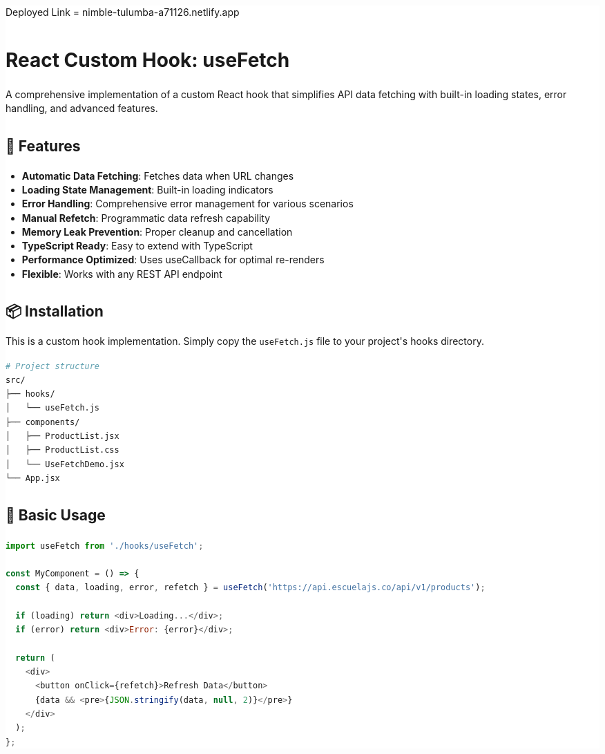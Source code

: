 Deployed Link = nimble-tulumba-a71126.netlify.app

# React Custom Hook: useFetch

A comprehensive implementation of a custom React hook that simplifies API data fetching with built-in loading states, error handling, and advanced features.

## 🚀 Features

- **Automatic Data Fetching**: Fetches data when URL changes
- **Loading State Management**: Built-in loading indicators
- **Error Handling**: Comprehensive error management for various scenarios
- **Manual Refetch**: Programmatic data refresh capability
- **Memory Leak Prevention**: Proper cleanup and cancellation
- **TypeScript Ready**: Easy to extend with TypeScript
- **Performance Optimized**: Uses useCallback for optimal re-renders
- **Flexible**: Works with any REST API endpoint

## 📦 Installation

This is a custom hook implementation. Simply copy the `useFetch.js` file to your project's hooks directory.

```bash
# Project structure
src/
├── hooks/
│   └── useFetch.js
├── components/
│   ├── ProductList.jsx
│   ├── ProductList.css
│   └── UseFetchDemo.jsx
└── App.jsx
```

## 🎯 Basic Usage

```javascript
import useFetch from './hooks/useFetch';

const MyComponent = () => {
  const { data, loading, error, refetch } = useFetch('https://api.escuelajs.co/api/v1/products');

  if (loading) return <div>Loading...</div>;
  if (error) return <div>Error: {error}</div>;

  return (
    <div>
      <button onClick={refetch}>Refresh Data</button>
      {data && <pre>{JSON.stringify(data, null, 2)}</pre>}
    </div>
  );
};
```

